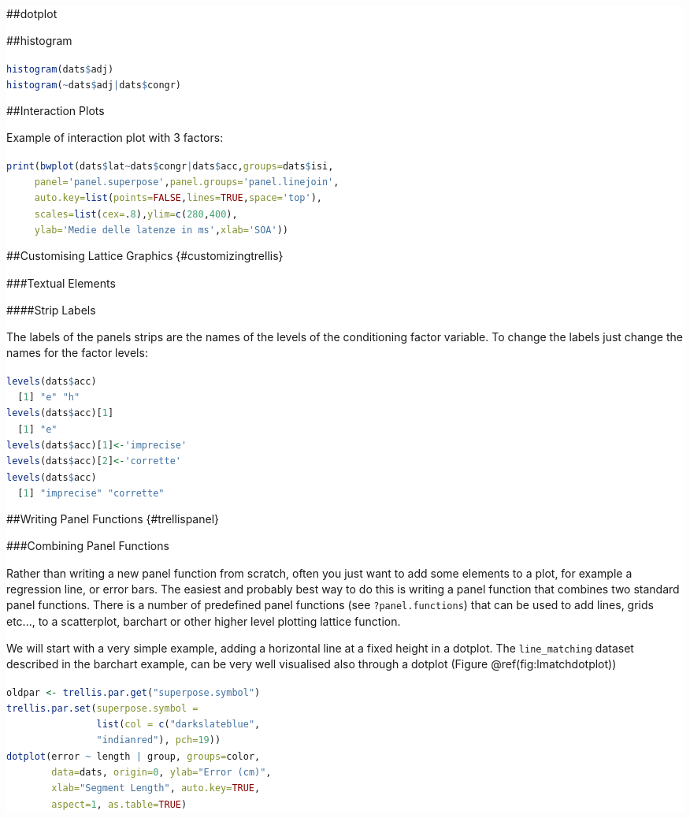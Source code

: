 ##dotplot


##histogram


```r
histogram(dats$adj)
histogram(~dats$adj|dats$congr)
```

##Interaction Plots

Example of interaction plot with 3 factors:


```r
print(bwplot(dats$lat~dats$congr|dats$acc,groups=dats$isi,
     panel='panel.superpose',panel.groups='panel.linejoin',
     auto.key=list(points=FALSE,lines=TRUE,space='top'),
     scales=list(cex=.8),ylim=c(280,400),
     ylab='Medie delle latenze in ms',xlab='SOA'))
```

##Customising Lattice Graphics {#customizingtrellis}

###Textual Elements

####Strip Labels

The labels of the panels strips are the names of the levels of the conditioning factor variable. To change the labels just change the names for the factor levels:

```r
levels(dats$acc)
  [1] "e" "h"
levels(dats$acc)[1]
  [1] "e"
levels(dats$acc)[1]<-'imprecise'
levels(dats$acc)[2]<-'corrette'
levels(dats$acc)
  [1] "imprecise" "corrette" 
```



##Writing Panel Functions {#trellispanel}

###Combining Panel Functions

Rather than writing a new panel function from scratch, often you just want to add some elements to a plot, for example a regression line, or error bars. The easiest and probably best way to do this is writing a panel function that combines two standard panel functions. There is a number of predefined panel functions (see `?panel.functions`) that can be used to add lines, grids etc..., to a scatterplot, barchart or other higher level plotting lattice function.

We will start with a very simple example, adding a horizontal line at a fixed height in a dotplot. The `line_matching` dataset described in the barchart example, can be very well visualised also through a dotplot (Figure \@ref(fig:lmatchdotplot))


```r
oldpar <- trellis.par.get("superpose.symbol")
trellis.par.set(superpose.symbol = 
                list(col = c("darkslateblue", 
                "indianred"), pch=19))
dotplot(error ~ length | group, groups=color, 
        data=dats, origin=0, ylab="Error (cm)", 
        xlab="Segment Length", auto.key=TRUE, 
        aspect=1, as.table=TRUE)
```

